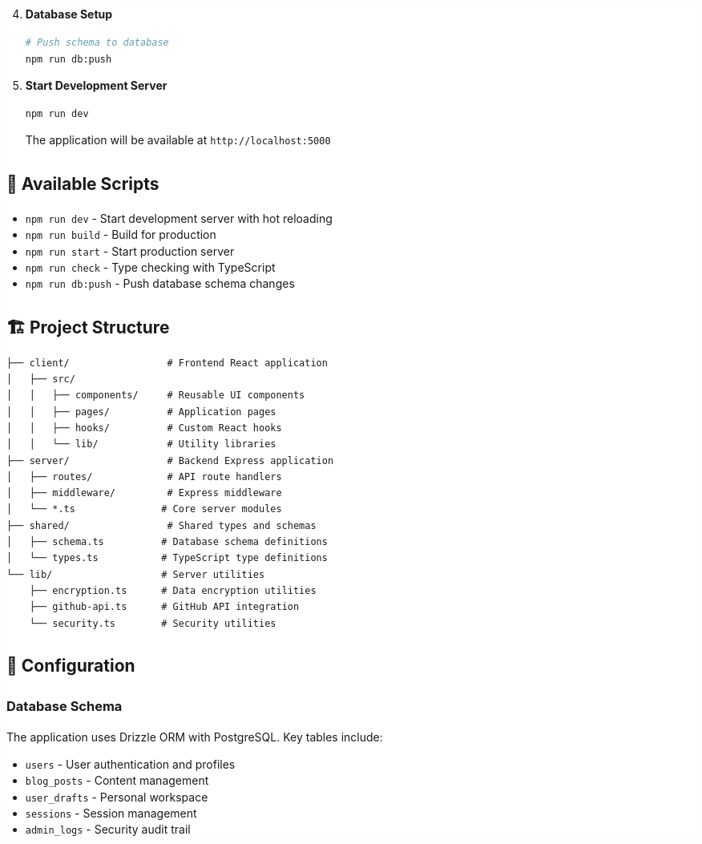    ```env
   ```

4. **Database Setup**
   ```bash
   # Push schema to database
   npm run db:push
   ```

5. **Start Development Server**
   ```bash
   npm run dev
   ```

   The application will be available at `http://localhost:5000`

## 📜 Available Scripts

- `npm run dev` - Start development server with hot reloading
- `npm run build` - Build for production
- `npm run start` - Start production server
- `npm run check` - Type checking with TypeScript
- `npm run db:push` - Push database schema changes

## 🏗️ Project Structure

```
├── client/                 # Frontend React application
│   ├── src/
│   │   ├── components/     # Reusable UI components
│   │   ├── pages/          # Application pages
│   │   ├── hooks/          # Custom React hooks
│   │   └── lib/            # Utility libraries
├── server/                 # Backend Express application
│   ├── routes/             # API route handlers
│   ├── middleware/         # Express middleware
│   └── *.ts               # Core server modules
├── shared/                 # Shared types and schemas
│   ├── schema.ts          # Database schema definitions
│   └── types.ts           # TypeScript type definitions
└── lib/                   # Server utilities
    ├── encryption.ts      # Data encryption utilities
    ├── github-api.ts      # GitHub API integration
    └── security.ts        # Security utilities
```

## 🔧 Configuration

### Database Schema
The application uses Drizzle ORM with PostgreSQL. Key tables include:
- `users` - User authentication and profiles
- `blog_posts` - Content management
- `user_drafts` - Personal workspace
- `sessions` - Session management
- `admin_logs` - Security audit trail
